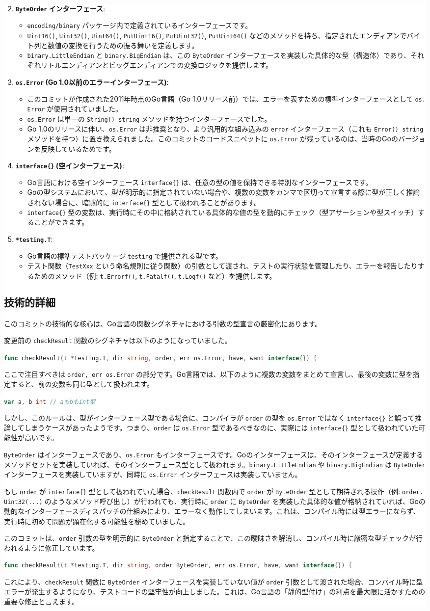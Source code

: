 2.  **`ByteOrder` インターフェース**:
    *   `encoding/binary` パッケージ内で定義されているインターフェースです。
    *   `Uint16()`, `Uint32()`, `Uint64()`, `PutUint16()`, `PutUint32()`, `PutUint64()` などのメソッドを持ち、指定されたエンディアンでバイト列と数値の変換を行うための振る舞いを定義します。
    *   `binary.LittleEndian` と `binary.BigEndian` は、この `ByteOrder` インターフェースを実装した具体的な型（構造体）であり、それぞれリトルエンディアンとビッグエンディアンでの変換ロジックを提供します。

3.  **`os.Error` (Go 1.0以前のエラーインターフェース)**:
    *   このコミットが作成された2011年時点のGo言語（Go 1.0リリース前）では、エラーを表すための標準インターフェースとして `os.Error` が使用されていました。
    *   `os.Error` は単一の `String() string` メソッドを持つインターフェースでした。
    *   Go 1.0のリリースに伴い、`os.Error` は非推奨となり、より汎用的な組み込みの `error` インターフェース（これも `Error() string` メソッドを持つ）に置き換えられました。このコミットのコードスニペットに `os.Error` が残っているのは、当時のGoのバージョンを反映しているためです。

4.  **`interface{}` (空インターフェース)**:
    *   Go言語における空インターフェース `interface{}` は、任意の型の値を保持できる特別なインターフェースです。
    *   Goの型システムにおいて、型が明示的に指定されていない場合や、複数の変数をカンマで区切って宣言する際に型が正しく推論されない場合に、暗黙的に `interface{}` 型として扱われることがあります。
    *   `interface{}` 型の変数は、実行時にその中に格納されている具体的な値の型を動的にチェック（型アサーションや型スイッチ）することができます。

5.  **`*testing.T`**:
    *   Go言語の標準テストパッケージ `testing` で提供される型です。
    *   テスト関数（`TestXxx` という命名規則に従う関数）の引数として渡され、テストの実行状態を管理したり、エラーを報告したりするためのメソッド（例: `t.Errorf()`, `t.Fatalf()`, `t.Logf()` など）を提供します。

## 技術的詳細

このコミットの技術的な核心は、Go言語の関数シグネチャにおける引数の型宣言の厳密化にあります。

変更前の `checkResult` 関数のシグネチャは以下のようになっていました。

```go
func checkResult(t *testing.T, dir string, order, err os.Error, have, want interface{}) {
```

ここで注目すべきは `order, err os.Error` の部分です。Go言語では、以下のように複数の変数をまとめて宣言し、最後の変数に型を指定すると、前の変数も同じ型として扱われます。

```go
var a, b int // aもbもint型
```

しかし、このルールは、型がインターフェース型である場合に、コンパイラが `order` の型を `os.Error` ではなく `interface{}` と誤って推論してしまうケースがあったようです。つまり、`order` は `os.Error` 型であるべきなのに、実際には `interface{}` 型として扱われていた可能性が高いです。

`ByteOrder` はインターフェースであり、`os.Error` もインターフェースです。Goのインターフェースは、そのインターフェースが定義するメソッドセットを実装していれば、そのインターフェース型として扱われます。`binary.LittleEndian` や `binary.BigEndian` は `ByteOrder` インターフェースを実装していますが、同時に `os.Error` インターフェースは実装していません。

もし `order` が `interface{}` 型として扱われていた場合、`checkResult` 関数内で `order` が `ByteOrder` 型として期待される操作（例: `order.Uint32(...)` のようなメソッド呼び出し）が行われても、実行時に `order` に `ByteOrder` を実装した具体的な値が格納されていれば、Goの動的なインターフェースディスパッチの仕組みにより、エラーなく動作してしまいます。これは、コンパイル時には型エラーにならず、実行時に初めて問題が顕在化する可能性を秘めていました。

このコミットは、`order` 引数の型を明示的に `ByteOrder` と指定することで、この曖昧さを解消し、コンパイル時に厳密な型チェックが行われるように修正しています。

```go
func checkResult(t *testing.T, dir string, order ByteOrder, err os.Error, have, want interface{}) {
```

これにより、`checkResult` 関数に `ByteOrder` インターフェースを実装していない値が `order` 引数として渡された場合、コンパイル時に型エラーが発生するようになり、テストコードの堅牢性が向上しました。これは、Go言語の「静的型付け」の利点を最大限に活かすための重要な修正と言えます。
